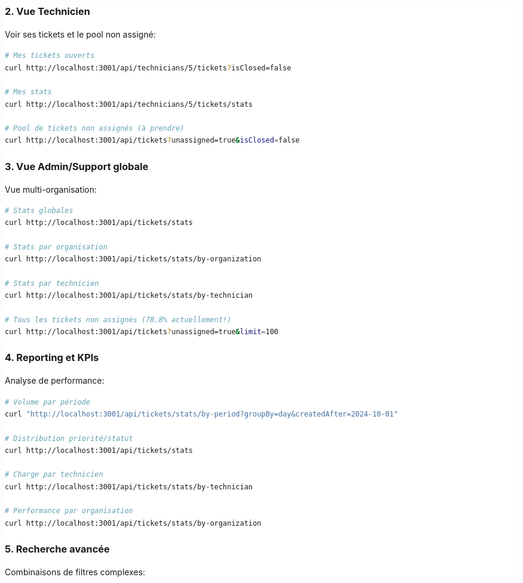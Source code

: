 ### 2. Vue Technicien

Voir ses tickets et le pool non assigné:

```bash
# Mes tickets ouverts
curl http://localhost:3001/api/technicians/5/tickets?isClosed=false

# Mes stats
curl http://localhost:3001/api/technicians/5/tickets/stats

# Pool de tickets non assignés (à prendre)
curl http://localhost:3001/api/tickets?unassigned=true&isClosed=false
```

### 3. Vue Admin/Support globale

Vue multi-organisation:

```bash
# Stats globales
curl http://localhost:3001/api/tickets/stats

# Stats par organisation
curl http://localhost:3001/api/tickets/stats/by-organization

# Stats par technicien
curl http://localhost:3001/api/tickets/stats/by-technician

# Tous les tickets non assignés (78.8% actuellement!)
curl http://localhost:3001/api/tickets?unassigned=true&limit=100
```

### 4. Reporting et KPIs

Analyse de performance:

```bash
# Volume par période
curl "http://localhost:3001/api/tickets/stats/by-period?groupBy=day&createdAfter=2024-10-01"

# Distribution priorité/statut
curl http://localhost:3001/api/tickets/stats

# Charge par technicien
curl http://localhost:3001/api/tickets/stats/by-technician

# Performance par organisation
curl http://localhost:3001/api/tickets/stats/by-organization
```

### 5. Recherche avancée

Combinaisons de filtres complexes:
